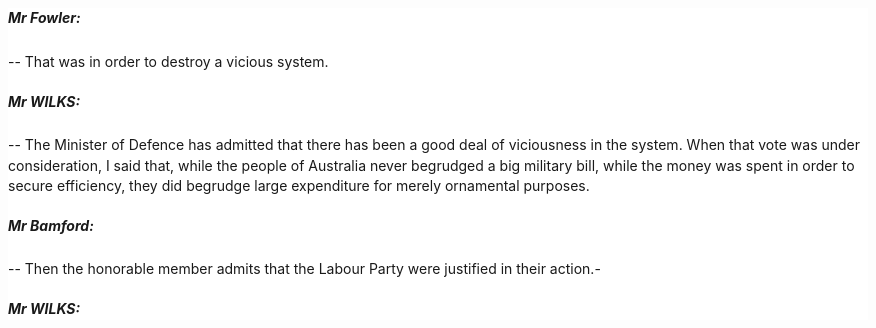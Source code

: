 ##### Mr Fowler:

-- That was in order to destroy a vicious system. 

##### Mr WILKS:

-- The Minister of Defence has admitted that there has been a good deal of viciousness  in  the system. When that vote was under consideration, I said that, while the people of Australia never begrudged a big military bill, while the money was spent in order to secure efficiency, they did begrudge large expenditure for merely ornamental purposes. 

##### Mr Bamford:

-- Then the honorable member admits that the Labour Party were justified in their action.- 

##### Mr WILKS:
